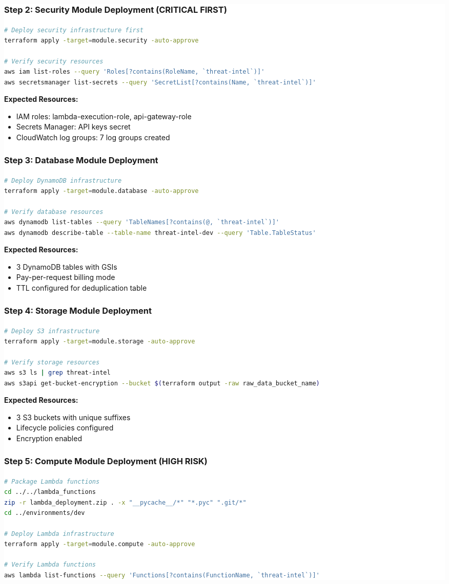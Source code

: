 ### Step 2: Security Module Deployment (CRITICAL FIRST)

```bash
# Deploy security infrastructure first
terraform apply -target=module.security -auto-approve

# Verify security resources
aws iam list-roles --query 'Roles[?contains(RoleName, `threat-intel`)]'
aws secretsmanager list-secrets --query 'SecretList[?contains(Name, `threat-intel`)]'
```

**Expected Resources:**
- IAM roles: lambda-execution-role, api-gateway-role
- Secrets Manager: API keys secret
- CloudWatch log groups: 7 log groups created

### Step 3: Database Module Deployment

```bash
# Deploy DynamoDB infrastructure
terraform apply -target=module.database -auto-approve

# Verify database resources
aws dynamodb list-tables --query 'TableNames[?contains(@, `threat-intel`)]'
aws dynamodb describe-table --table-name threat-intel-dev --query 'Table.TableStatus'
```

**Expected Resources:**
- 3 DynamoDB tables with GSIs
- Pay-per-request billing mode
- TTL configured for deduplication table

### Step 4: Storage Module Deployment

```bash
# Deploy S3 infrastructure
terraform apply -target=module.storage -auto-approve

# Verify storage resources
aws s3 ls | grep threat-intel
aws s3api get-bucket-encryption --bucket $(terraform output -raw raw_data_bucket_name)
```

**Expected Resources:**
- 3 S3 buckets with unique suffixes
- Lifecycle policies configured
- Encryption enabled

### Step 5: Compute Module Deployment (HIGH RISK)

```bash
# Package Lambda functions
cd ../../lambda_functions
zip -r lambda_deployment.zip . -x "__pycache__/*" "*.pyc" ".git/*"
cd ../environments/dev

# Deploy Lambda infrastructure
terraform apply -target=module.compute -auto-approve

# Verify Lambda functions
aws lambda list-functions --query 'Functions[?contains(FunctionName, `threat-intel`)]'
```
